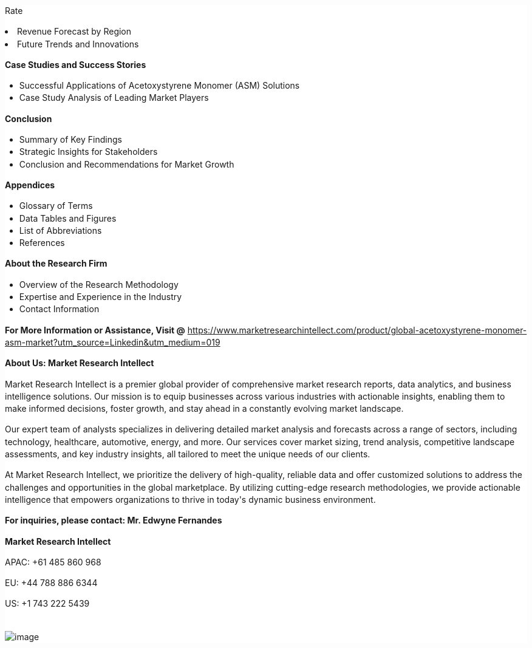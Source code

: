 Rate</li><li>Revenue Forecast by Region</li><li>Future Trends and Innovations</li></ul><p><strong>Case Studies and Success Stories</strong></p><ul><li>Successful Applications of Acetoxystyrene Monomer (ASM) Solutions</li><li>Case Study Analysis of Leading Market Players</li></ul><p><strong>Conclusion</strong></p><ul><li>Summary of Key Findings</li><li>Strategic Insights for Stakeholders</li><li>Conclusion and Recommendations for Market Growth</li></ul><p><strong>Appendices</strong></p><ul><li>Glossary of Terms</li><li>Data Tables and Figures</li><li>List of Abbreviations</li><li>References</li></ul><p><strong>About the Research Firm</strong></p><ul><li>Overview of the Research Methodology</li><li>Expertise and Experience in the Industry</li><li>Contact Information</li></ul></div><div class="article-main__content" data-test-id="publishing-text-block"><p><span class="font-[700]"><strong>For More Information or Assistance, Visit @</strong>&nbsp;<a href="https://www.marketresearchintellect.com/product/global-acetoxystyrene-monomer-asm-market?utm_source=Linkedin&utm_medium=019">https://www.marketresearchintellect.com/product/global-acetoxystyrene-monomer-asm-market?utm_source=Linkedin&utm_medium=019</a></span></p><p><strong>About Us: Market Research Intellect</strong></p><p>Market Research Intellect is a premier global provider of comprehensive market research reports, data analytics, and business intelligence solutions. Our mission is to equip businesses across various industries with actionable insights, enabling them to make informed decisions, foster growth, and stay ahead in a constantly evolving market landscape.</p><p>Our expert team of analysts specializes in delivering detailed market analysis and forecasts across a range of sectors, including technology, healthcare, automotive, energy, and more. Our services cover market sizing, trend analysis, competitive landscape assessments, and key industry insights, all tailored to meet the unique needs of our clients.</p><p>At Market Research Intellect, we prioritize the delivery of high-quality, reliable data and offer customized solutions to address the challenges and opportunities in the global marketplace. By utilizing cutting-edge research methodologies, we provide actionable intelligence that empowers organizations to thrive in today's dynamic business environment.</p><p><strong>For inquiries, please contact: Mr. Edwyne Fernandes</strong></p><p><strong>Market Research Intellect</strong></p><p>APAC: +61 485 860 968</p><p>EU: +44 788 886 6344</p><p>US: +1 743 222 5439</p></div><div class="article-main__content" data-test-id="publishing-text-block">&nbsp;</div>
![image](https://github.com/user-attachments/assets/a8878b88-825a-407e-b81f-04727087f887)
